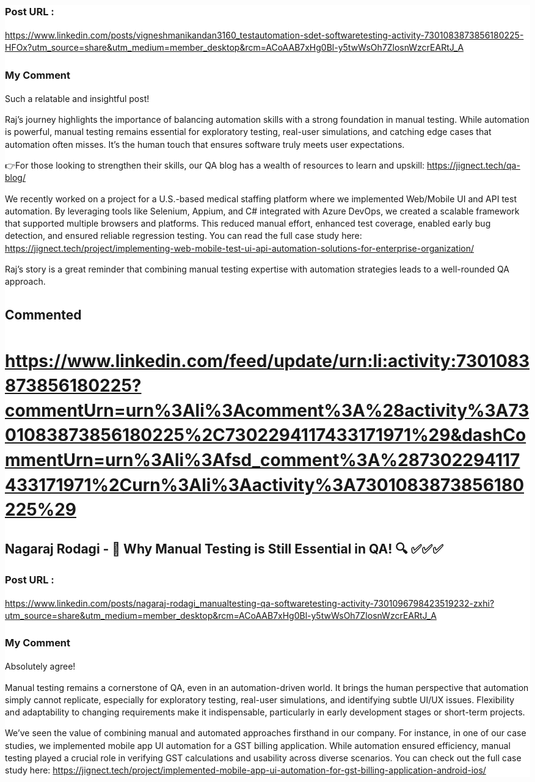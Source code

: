 ### Post URL : 
https://www.linkedin.com/posts/vigneshmanikandan3160_testautomation-sdet-softwaretesting-activity-7301083873856180225-HFOx?utm_source=share&utm_medium=member_desktop&rcm=ACoAAB7xHg0Bl-y5twWsOh7ZlosnWzcrEARtJ_A

### My Comment
Such a relatable and insightful post! 

Raj’s journey highlights the importance of balancing automation skills with a strong foundation in manual testing. While automation is powerful, manual testing remains essential for exploratory testing, real-user simulations, and catching edge cases that automation often misses. It’s the human touch that ensures software truly meets user expectations.

👉For those looking to strengthen their skills, our QA blog has a wealth of resources to learn and upskill: https://jignect.tech/qa-blog/

We recently worked on a project for a U.S.-based medical staffing platform where we implemented Web/Mobile UI and API test automation. By leveraging tools like Selenium, Appium, and C# integrated with Azure DevOps, we created a scalable framework that supported multiple browsers and platforms. This reduced manual effort, enhanced test coverage, enabled early bug detection, and ensured reliable regression testing. You can read the full case study here:
https://jignect.tech/project/implementing-web-mobile-test-ui-api-automation-solutions-for-enterprise-organization/

Raj’s story is a great reminder that combining manual testing expertise with automation strategies leads to a well-rounded QA approach. 

## Commented
https://www.linkedin.com/feed/update/urn:li:activity:7301083873856180225?commentUrn=urn%3Ali%3Acomment%3A%28activity%3A7301083873856180225%2C7302294117433171971%29&dashCommentUrn=urn%3Ali%3Afsd_comment%3A%287302294117433171971%2Curn%3Ali%3Aactivity%3A7301083873856180225%29
================

## Nagaraj Rodagi - 🚀 Why Manual Testing is Still Essential in QA! 🔍 ✅✅✅

### Post URL : 
https://www.linkedin.com/posts/nagaraj-rodagi_manualtesting-qa-softwaretesting-activity-7301096798423519232-zxhi?utm_source=share&utm_medium=member_desktop&rcm=ACoAAB7xHg0Bl-y5twWsOh7ZlosnWzcrEARtJ_A

### My Comment
Absolutely agree! 

Manual testing remains a cornerstone of QA, even in an automation-driven world. It brings the human perspective that automation simply cannot replicate, especially for exploratory testing, real-user simulations, and identifying subtle UI/UX issues. Flexibility and adaptability to changing requirements make it indispensable, particularly in early development stages or short-term projects.

We’ve seen the value of combining manual and automated approaches firsthand in our company. For instance, in one of our case studies, we implemented mobile app UI automation for a GST billing application. While automation ensured efficiency, manual testing played a crucial role in verifying GST calculations and usability across diverse scenarios. You can check out the full case study here:
https://jignect.tech/project/implemented-mobile-app-ui-automation-for-gst-billing-application-android-ios/
